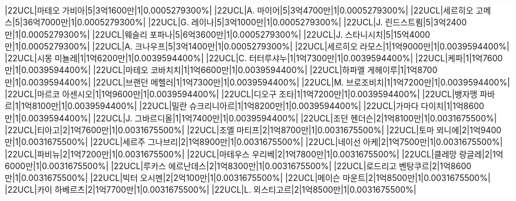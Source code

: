 |22UCL|마테오 가비아|5|3억1600만|1|0.0005279300%|
|22UCL|A. 마이어|5|3억4700만|1|0.0005279300%|
|22UCL|세르히오 고메스|5|36억7000만|1|0.0005279300%|
|22UCL|G. 레이나|5|3억1000만|1|0.0005279300%|
|22UCL|J. 린드스트룀|5|3억2400만|1|0.0005279300%|
|22UCL|웨슬리 포파나|5|6억3600만|1|0.0005279300%|
|22UCL|J. 스타니시치|5|15억4000만|1|0.0005279300%|
|22UCL|A. 크나우프|5|3억1400만|1|0.0005279300%|
|22UCL|세르히오 라모스|1|1억9000만|1|0.0039594400%|
|22UCL|시몽 미뇰레|1|1억6200만|1|0.0039594400%|
|22UCL|C. 터터루샤누|1|1억7300만|1|0.0039594400%|
|22UCL|케파|1|1억7600만|1|0.0039594400%|
|22UCL|마테오 코바치치|1|1억6600만|1|0.0039594400%|
|22UCL|하파엘 게헤이루|1|1억8700만|1|0.0039594400%|
|22UCL|브랜던 메헬러|1|1억7300만|1|0.0039594400%|
|22UCL|M. 브로조비치|1|1억7200만|1|0.0039594400%|
|22UCL|마르코 아센시오|1|1억9600만|1|0.0039594400%|
|22UCL|디오구 조타|1|1억7200만|1|0.0039594400%|
|22UCL|뱅자맹 파바르|1|1억8100만|1|0.0039594400%|
|22UCL|밀란 슈크리니아르|1|1억8200만|1|0.0039594400%|
|22UCL|가마다 다이치|1|1억8600만|1|0.0039594400%|
|22UCL|J. 그바르디올|1|1억7400만|1|0.0039594400%|
|22UCL|조던 헨더슨|2|1억8100만|1|0.0031675500%|
|22UCL|티아고|2|1억7600만|1|0.0031675500%|
|22UCL|조엘 마티프|2|1억8700만|1|0.0031675500%|
|22UCL|토마 뫼니에|2|1억9400만|1|0.0031675500%|
|22UCL|세르주 그나브리|2|1억8900만|1|0.0031675500%|
|22UCL|네이선 아케|2|1억7500만|1|0.0031675500%|
|22UCL|파비뉴|2|1억7200만|1|0.0031675500%|
|22UCL|마테우스 우리베|2|1억7800만|1|0.0031675500%|
|22UCL|클레망 랑글레|2|1억6000만|1|0.0031675500%|
|22UCL|루카스 에르난데스|2|1억8300만|1|0.0031675500%|
|22UCL|로드리고 벤탕쿠르|2|1억8600만|1|0.0031675500%|
|22UCL|빅터 오시멘|2|2억100만|1|0.0031675500%|
|22UCL|메이슨 마운트|2|1억8500만|1|0.0031675500%|
|22UCL|카이 하베르츠|2|1억7700만|1|0.0031675500%|
|22UCL|L. 외스티고르|2|1억8500만|1|0.0031675500%|